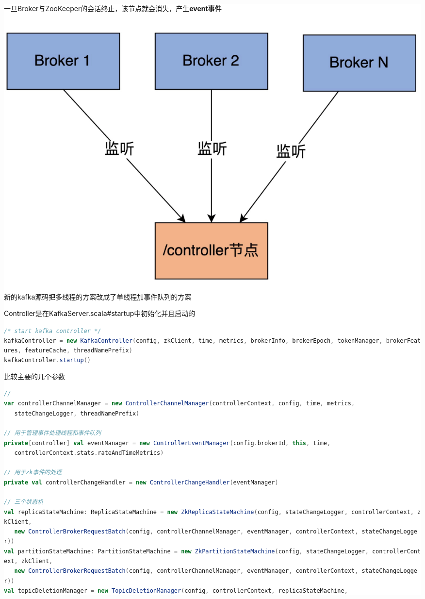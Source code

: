 一旦Broker与ZooKeeper的会话终止，该节点就会消失，产生**event事件**

![zk监听.png](../images/zk监听.png)

新的kafka源码把多线程的方案改成了单线程加事件队列的方案

Controller是在KafkaServer.scala#startup中初始化并且启动的

```Scala
/* start kafka controller */
kafkaController = new KafkaController(config, zkClient, time, metrics, brokerInfo, brokerEpoch, tokenManager, brokerFeatures, featureCache, threadNamePrefix)
kafkaController.startup()
```
比较主要的几个参数
```Scala
// 
var controllerChannelManager = new ControllerChannelManager(controllerContext, config, time, metrics,
   stateChangeLogger, threadNamePrefix)

// 用于管理事件处理线程和事件队列
private[controller] val eventManager = new ControllerEventManager(config.brokerId, this, time,
   controllerContext.stats.rateAndTimeMetrics)

// 用于zk事件的处理
private val controllerChangeHandler = new ControllerChangeHandler(eventManager)

// 三个状态机
val replicaStateMachine: ReplicaStateMachine = new ZkReplicaStateMachine(config, stateChangeLogger, controllerContext, zkClient,
   new ControllerBrokerRequestBatch(config, controllerChannelManager, eventManager, controllerContext, stateChangeLogger))
val partitionStateMachine: PartitionStateMachine = new ZkPartitionStateMachine(config, stateChangeLogger, controllerContext, zkClient,
   new ControllerBrokerRequestBatch(config, controllerChannelManager, eventManager, controllerContext, stateChangeLogger))
val topicDeletionManager = new TopicDeletionManager(config, controllerContext, replicaStateMachine,
```